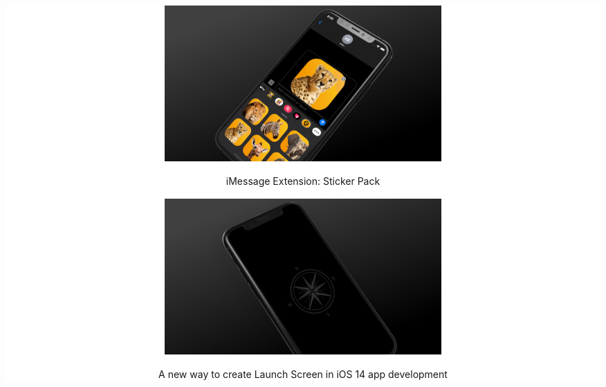   </p>
</p>

<p align="center">
  <img src= "images/demo7.jpeg" width="400" >
  <p align="center">
    iMessage Extension: Sticker Pack
  </p>
</p>

<p align="center">
  <img src= "images/demo8.jpeg" width="400" >
  <p align="center">
    A new way to create Launch Screen in iOS 14 app development
  </p>